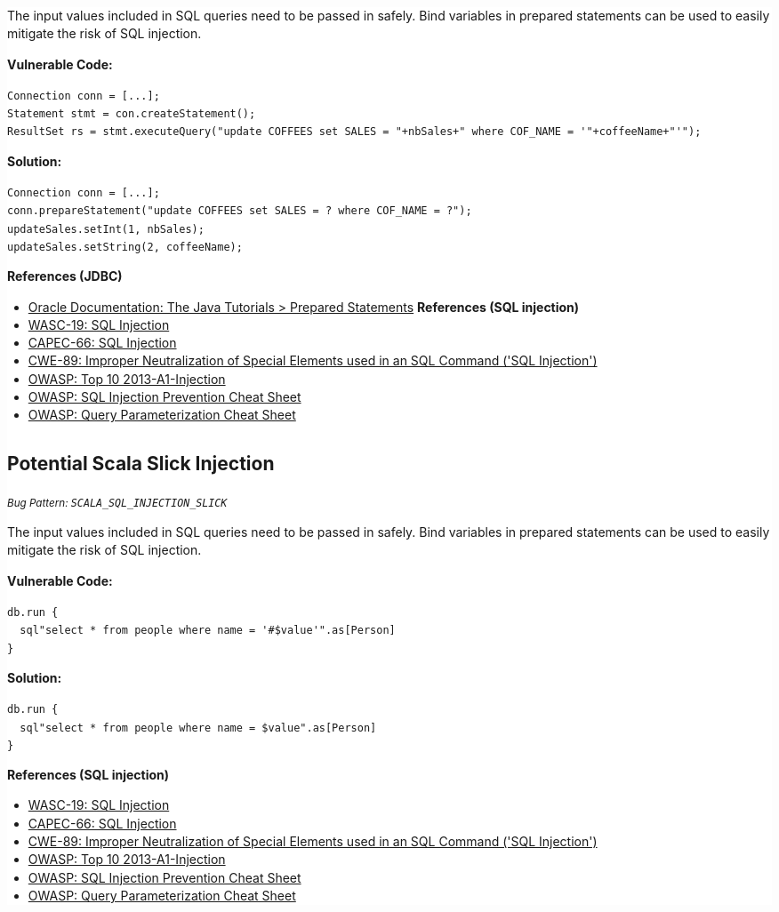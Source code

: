 The input values included in SQL queries need to be passed in safely. Bind variables in prepared statements can be used to easily mitigate the risk of SQL injection.

**Vulnerable Code:**

    Connection conn = [...];
    Statement stmt = con.createStatement();
    ResultSet rs = stmt.executeQuery("update COFFEES set SALES = "+nbSales+" where COF_NAME = '"+coffeeName+"'");

**Solution:**

    Connection conn = [...];
    conn.prepareStatement("update COFFEES set SALES = ? where COF_NAME = ?");
    updateSales.setInt(1, nbSales);
    updateSales.setString(2, coffeeName);

**References (JDBC)**
- [Oracle Documentation: The Java Tutorials > Prepared Statements](https://docs.oracle.com/javase/tutorial/jdbc/basics/prepared.html)
**References (SQL injection)**
- [WASC-19: SQL Injection](http://projects.webappsec.org/w/page/13246963/SQL%20Injection)
- [CAPEC-66: SQL Injection](https://capec.mitre.org/data/definitions/66.html)
- [CWE-89: Improper Neutralization of Special Elements used in an SQL Command ('SQL Injection')](https://cwe.mitre.org/data/definitions/89.html)
- [OWASP: Top 10 2013-A1-Injection](https://www.owasp.org/index.php/Top_10_2013-A1-Injection)
- [OWASP: SQL Injection Prevention Cheat Sheet](https://www.owasp.org/index.php/SQL_Injection_Prevention_Cheat_Sheet)
- [OWASP: Query Parameterization Cheat Sheet](https://www.owasp.org/index.php/Query_Parameterization_Cheat_Sheet)

## Potential Scala Slick Injection[<small></small>](#SCALA_SQL_INJECTION_SLICK "Permanent link")

_<small>Bug Pattern: <tt>SCALA_SQL_INJECTION_SLICK</tt></small>_

The input values included in SQL queries need to be passed in safely. Bind variables in prepared statements can be used to easily mitigate the risk of SQL injection.

**Vulnerable Code:**

    db.run {
      sql"select * from people where name = '#$value'".as[Person]
    }

**Solution:**

    db.run {
      sql"select * from people where name = $value".as[Person]
    }

**References (SQL injection)**
- [WASC-19: SQL Injection](http://projects.webappsec.org/w/page/13246963/SQL%20Injection)
- [CAPEC-66: SQL Injection](https://capec.mitre.org/data/definitions/66.html)
- [CWE-89: Improper Neutralization of Special Elements used in an SQL Command ('SQL Injection')](https://cwe.mitre.org/data/definitions/89.html)
- [OWASP: Top 10 2013-A1-Injection](https://www.owasp.org/index.php/Top_10_2013-A1-Injection)
- [OWASP: SQL Injection Prevention Cheat Sheet](https://www.owasp.org/index.php/SQL_Injection_Prevention_Cheat_Sheet)
- [OWASP: Query Parameterization Cheat Sheet](https://www.owasp.org/index.php/Query_Parameterization_Cheat_Sheet)

